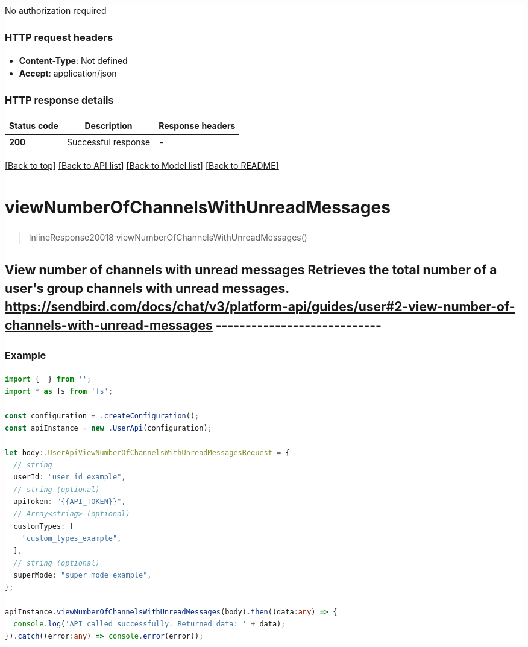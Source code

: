 No authorization required

### HTTP request headers

 - **Content-Type**: Not defined
 - **Accept**: application/json


### HTTP response details
| Status code | Description | Response headers |
|-------------|-------------|------------------|
**200** | Successful response |  -  |

[[Back to top]](#) [[Back to API list]](README.md#documentation-for-api-endpoints) [[Back to Model list]](README.md#documentation-for-models) [[Back to README]](README.md)

# **viewNumberOfChannelsWithUnreadMessages**
> InlineResponse20018 viewNumberOfChannelsWithUnreadMessages()

## View number of channels with unread messages  Retrieves the total number of a user's group channels with unread messages.  https://sendbird.com/docs/chat/v3/platform-api/guides/user#2-view-number-of-channels-with-unread-messages ----------------------------

### Example


```typescript
import {  } from '';
import * as fs from 'fs';

const configuration = .createConfiguration();
const apiInstance = new .UserApi(configuration);

let body:.UserApiViewNumberOfChannelsWithUnreadMessagesRequest = {
  // string
  userId: "user_id_example",
  // string (optional)
  apiToken: "{{API_TOKEN}}",
  // Array<string> (optional)
  customTypes: [
    "custom_types_example",
  ],
  // string (optional)
  superMode: "super_mode_example",
};

apiInstance.viewNumberOfChannelsWithUnreadMessages(body).then((data:any) => {
  console.log('API called successfully. Returned data: ' + data);
}).catch((error:any) => console.error(error));
```
